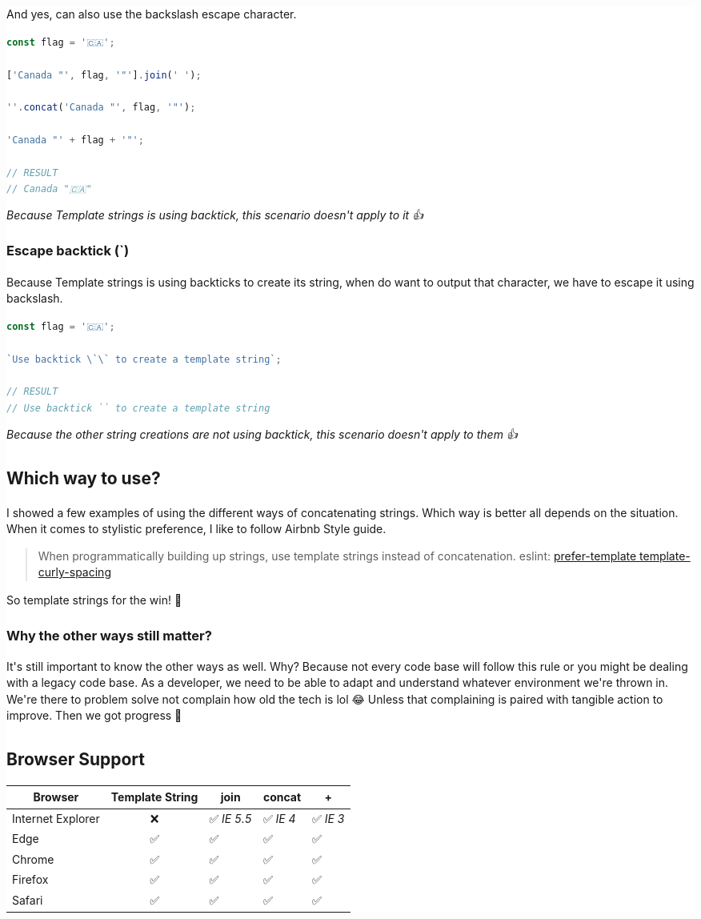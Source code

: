 And yes, can also use the backslash escape character.

```javascript
const flag = '🇨🇦';

['Canada "', flag, '"'].join(' ');

''.concat('Canada "', flag, '"');

'Canada "' + flag + '"';

// RESULT
// Canada "🇨🇦"
```

_Because Template strings is using backtick, this scenario doesn't apply to it 👍_

### Escape backtick (`)

Because Template strings is using backticks to create its string, when do want to output that character, we have to escape it using backslash.

```javascript
const flag = '🇨🇦';

`Use backtick \`\` to create a template string`;

// RESULT
// Use backtick `` to create a template string
```

_Because the other string creations are not using backtick, this scenario doesn't apply to them 👍_

## Which way to use?

I showed a few examples of using the different ways of concatenating strings. Which way is better all depends on the situation. When it comes to stylistic preference, I like to follow Airbnb Style guide.

> When programmatically building up strings, use template strings instead of concatenation. eslint: [prefer-template template-curly-spacing](https://eslint.org/docs/rules/prefer-template.html)

So template strings for the win! 👑

### Why the other ways still matter?

It's still important to know the other ways as well. Why? Because not every code base will follow this rule or you might be dealing with a legacy code base. As a developer, we need to be able to adapt and understand whatever environment we're thrown in. We're there to problem solve not complain how old the tech is lol 😂 Unless that complaining is paired with tangible action to improve. Then we got progress 👏

## Browser Support

| Browser           | Template String | join        | concat    | +         |
| ----------------- | :-------------: | ----------- | --------- | --------- |
| Internet Explorer |       ❌        | ✅ _IE 5.5_ | ✅ _IE 4_ | ✅ _IE 3_ |
| Edge              |       ✅        | ✅          | ✅        | ✅        |
| Chrome            |       ✅        | ✅          | ✅        | ✅        |
| Firefox           |       ✅        | ✅          | ✅        | ✅        |
| Safari            |       ✅        | ✅          | ✅        | ✅        |
